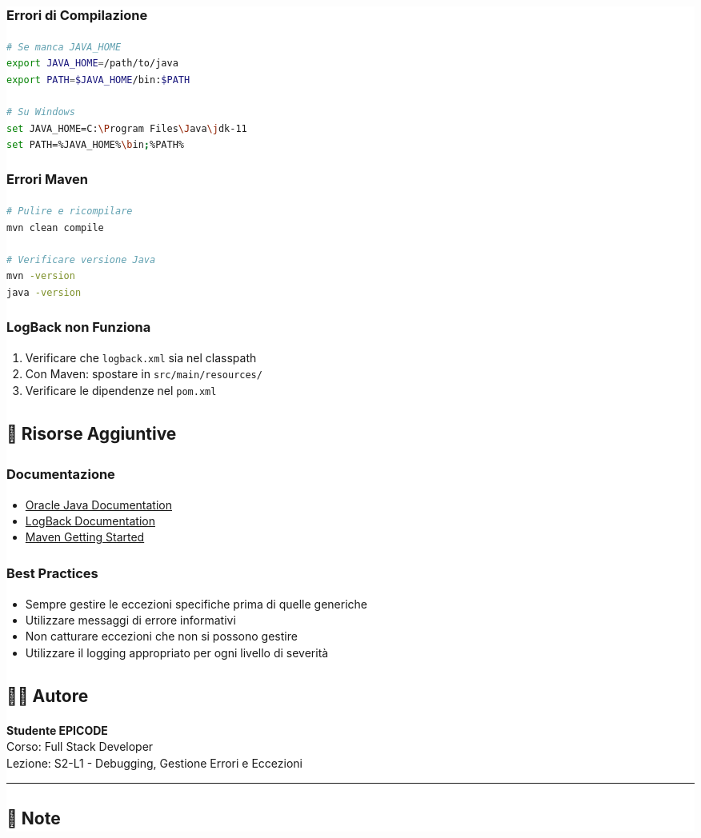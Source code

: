 ### Errori di Compilazione
```bash
# Se manca JAVA_HOME
export JAVA_HOME=/path/to/java
export PATH=$JAVA_HOME/bin:$PATH

# Su Windows
set JAVA_HOME=C:\Program Files\Java\jdk-11
set PATH=%JAVA_HOME%\bin;%PATH%
```

### Errori Maven
```bash
# Pulire e ricompilare
mvn clean compile

# Verificare versione Java
mvn -version
java -version
```

### LogBack non Funziona
1. Verificare che `logback.xml` sia nel classpath
2. Con Maven: spostare in `src/main/resources/`
3. Verificare le dipendenze nel `pom.xml`

## 📖 Risorse Aggiuntive

### Documentazione
- [Oracle Java Documentation](https://docs.oracle.com/en/java/)
- [LogBack Documentation](http://logback.qos.ch/documentation.html)
- [Maven Getting Started](https://maven.apache.org/guides/getting-started/)

### Best Practices
- Sempre gestire le eccezioni specifiche prima di quelle generiche
- Utilizzare messaggi di errore informativi
- Non catturare eccezioni che non si possono gestire
- Utilizzare il logging appropriato per ogni livello di severità

## 👨‍💻 Autore

**Studente EPICODE**  
Corso: Full Stack Developer  
Lezione: S2-L1 - Debugging, Gestione Errori e Eccezioni

---

## 📝 Note
